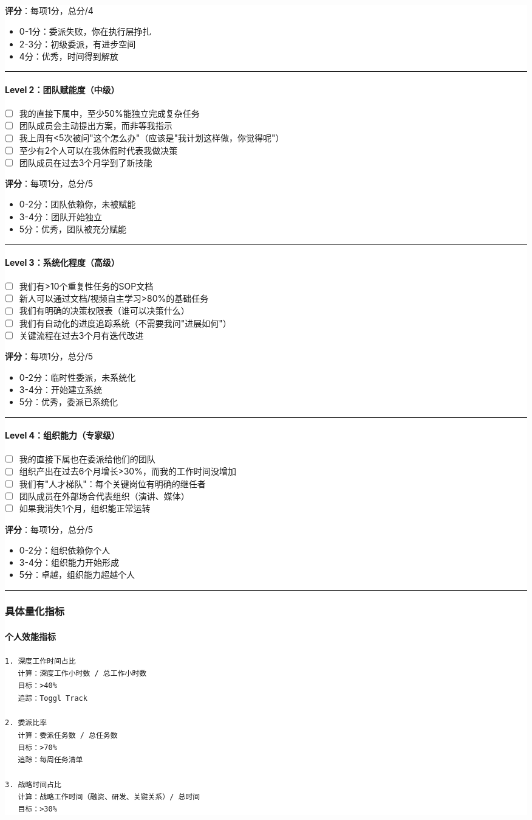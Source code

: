 **评分**：每项1分，总分/4
- 0-1分：委派失败，你在执行层挣扎
- 2-3分：初级委派，有进步空间
- 4分：优秀，时间得到解放

---

#### Level 2：团队赋能度（中级）
- [ ] 我的直接下属中，至少50%能独立完成复杂任务
- [ ] 团队成员会主动提出方案，而非等我指示
- [ ] 我上周有<5次被问"这个怎么办"（应该是"我计划这样做，你觉得呢"）
- [ ] 至少有2个人可以在我休假时代表我做决策
- [ ] 团队成员在过去3个月学到了新技能

**评分**：每项1分，总分/5
- 0-2分：团队依赖你，未被赋能
- 3-4分：团队开始独立
- 5分：优秀，团队被充分赋能

---

#### Level 3：系统化程度（高级）
- [ ] 我们有>10个重复性任务的SOP文档
- [ ] 新人可以通过文档/视频自主学习>80%的基础任务
- [ ] 我们有明确的决策权限表（谁可以决策什么）
- [ ] 我们有自动化的进度追踪系统（不需要我问"进展如何"）
- [ ] 关键流程在过去3个月有迭代改进

**评分**：每项1分，总分/5
- 0-2分：临时性委派，未系统化
- 3-4分：开始建立系统
- 5分：优秀，委派已系统化

---

#### Level 4：组织能力（专家级）
- [ ] 我的直接下属也在委派给他们的团队
- [ ] 组织产出在过去6个月增长>30%，而我的工作时间没增加
- [ ] 我们有"人才梯队"：每个关键岗位有明确的继任者
- [ ] 团队成员在外部场合代表组织（演讲、媒体）
- [ ] 如果我消失1个月，组织能正常运转

**评分**：每项1分，总分/5
- 0-2分：组织依赖你个人
- 3-4分：组织能力开始形成
- 5分：卓越，组织能力超越个人

---

### 具体量化指标

#### 个人效能指标
```
1. 深度工作时间占比
   计算：深度工作小时数 / 总工作小时数
   目标：>40%
   追踪：Toggl Track

2. 委派比率
   计算：委派任务数 / 总任务数
   目标：>70%
   追踪：每周任务清单

3. 战略时间占比
   计算：战略工作时间（融资、研发、关键关系）/ 总时间
   目标：>30%
```